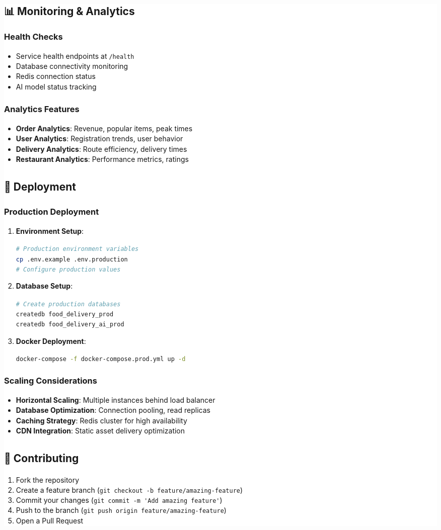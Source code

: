 ## 📊 Monitoring & Analytics

### Health Checks
- Service health endpoints at `/health`
- Database connectivity monitoring
- Redis connection status
- AI model status tracking

### Analytics Features
- **Order Analytics**: Revenue, popular items, peak times
- **User Analytics**: Registration trends, user behavior
- **Delivery Analytics**: Route efficiency, delivery times
- **Restaurant Analytics**: Performance metrics, ratings

## 🚀 Deployment

### Production Deployment

1. **Environment Setup**:
   ```bash
   # Production environment variables
   cp .env.example .env.production
   # Configure production values
   ```

2. **Database Setup**:
   ```bash
   # Create production databases
   createdb food_delivery_prod
   createdb food_delivery_ai_prod
   ```

3. **Docker Deployment**:
   ```bash
   docker-compose -f docker-compose.prod.yml up -d
   ```

### Scaling Considerations
- **Horizontal Scaling**: Multiple instances behind load balancer
- **Database Optimization**: Connection pooling, read replicas
- **Caching Strategy**: Redis cluster for high availability
- **CDN Integration**: Static asset delivery optimization

## 🤝 Contributing

1. Fork the repository
2. Create a feature branch (`git checkout -b feature/amazing-feature`)
3. Commit your changes (`git commit -m 'Add amazing feature'`)
4. Push to the branch (`git push origin feature/amazing-feature`)
5. Open a Pull Request
